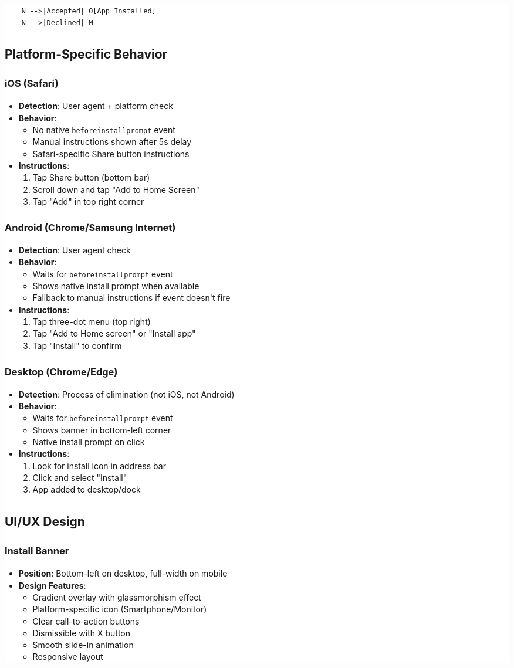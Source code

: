 ```mermaid
    N -->|Accepted| O[App Installed]
    N -->|Declined| M
```

## Platform-Specific Behavior

### iOS (Safari)
- **Detection**: User agent + platform check
- **Behavior**: 
  - No native `beforeinstallprompt` event
  - Manual instructions shown after 5s delay
  - Safari-specific Share button instructions
- **Instructions**:
  1. Tap Share button (bottom bar)
  2. Scroll down and tap "Add to Home Screen"
  3. Tap "Add" in top right corner

### Android (Chrome/Samsung Internet)
- **Detection**: User agent check
- **Behavior**:
  - Waits for `beforeinstallprompt` event
  - Shows native install prompt when available
  - Fallback to manual instructions if event doesn't fire
- **Instructions**:
  1. Tap three-dot menu (top right)
  2. Tap "Add to Home screen" or "Install app"
  3. Tap "Install" to confirm

### Desktop (Chrome/Edge)
- **Detection**: Process of elimination (not iOS, not Android)
- **Behavior**:
  - Waits for `beforeinstallprompt` event
  - Shows banner in bottom-left corner
  - Native install prompt on click
- **Instructions**:
  1. Look for install icon in address bar
  2. Click and select "Install"
  3. App added to desktop/dock

## UI/UX Design

### Install Banner
- **Position**: Bottom-left on desktop, full-width on mobile
- **Design Features**:
  - Gradient overlay with glassmorphism effect
  - Platform-specific icon (Smartphone/Monitor)
  - Clear call-to-action buttons
  - Dismissible with X button
  - Smooth slide-in animation
  - Responsive layout
